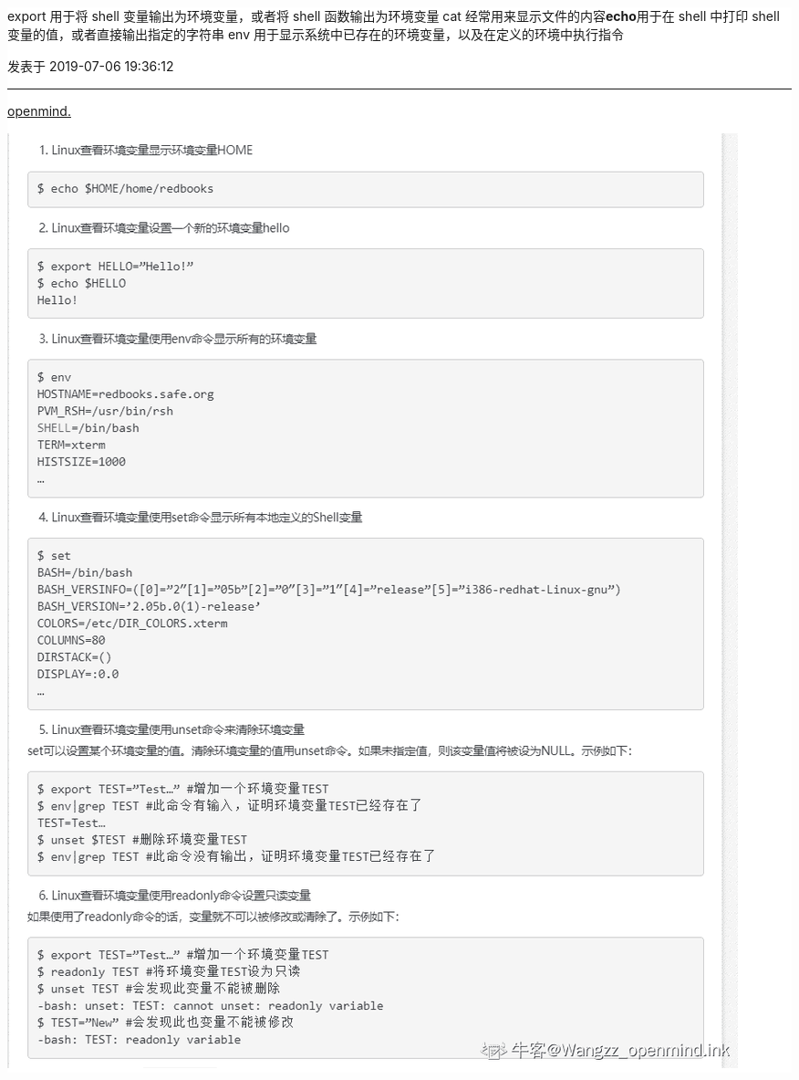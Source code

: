 export 用于将 shell 变量输出为环境变量，或者将 shell 函数输出为环境变量 cat 经常用来显示文件的内容**echo**用于在 shell 中打印 shell 变量的值，或者直接输出指定的字符串 env 用于显示系统中已存在的环境变量，以及在定义的环境中执行指令

发表于 2019-07-06 19:36:12

* * *

[openmind.](https://www.nowcoder.com/profile/539390139)

![](img/a118dd68a918a1cef7e4bfa966873e27.png)
